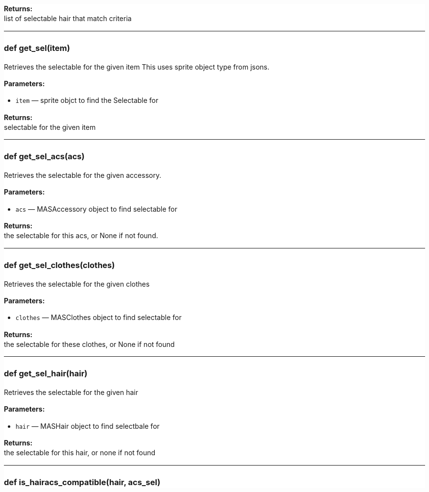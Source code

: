 
**Returns:**<br>
list of selectable hair that match criteria

---

### def get_sel(item)

Retrieves the selectable for the given item This uses sprite object type from jsons.

**Parameters:**
- `item` &mdash; sprite objct to find the Selectable for


**Returns:**<br>
selectable for the given item

---

### def get_sel_acs(acs)

Retrieves the selectable for the given accessory.

**Parameters:**
- `acs` &mdash; MASAccessory object to find selectable for


**Returns:**<br>
the selectable for this acs, or None if not found.

---

### def get_sel_clothes(clothes)

Retrieves the selectable for the given clothes

**Parameters:**
- `clothes` &mdash; MASClothes object to find selectable for


**Returns:**<br>
the selectable for these clothes, or None if not found

---

### def get_sel_hair(hair)

Retrieves the selectable for the given hair

**Parameters:**
- `hair` &mdash; MASHair object to find selectbale for


**Returns:**<br>
the selectable for this hair, or none if not found

---

### def is_hairacs_compatible(hair, acs_sel)
